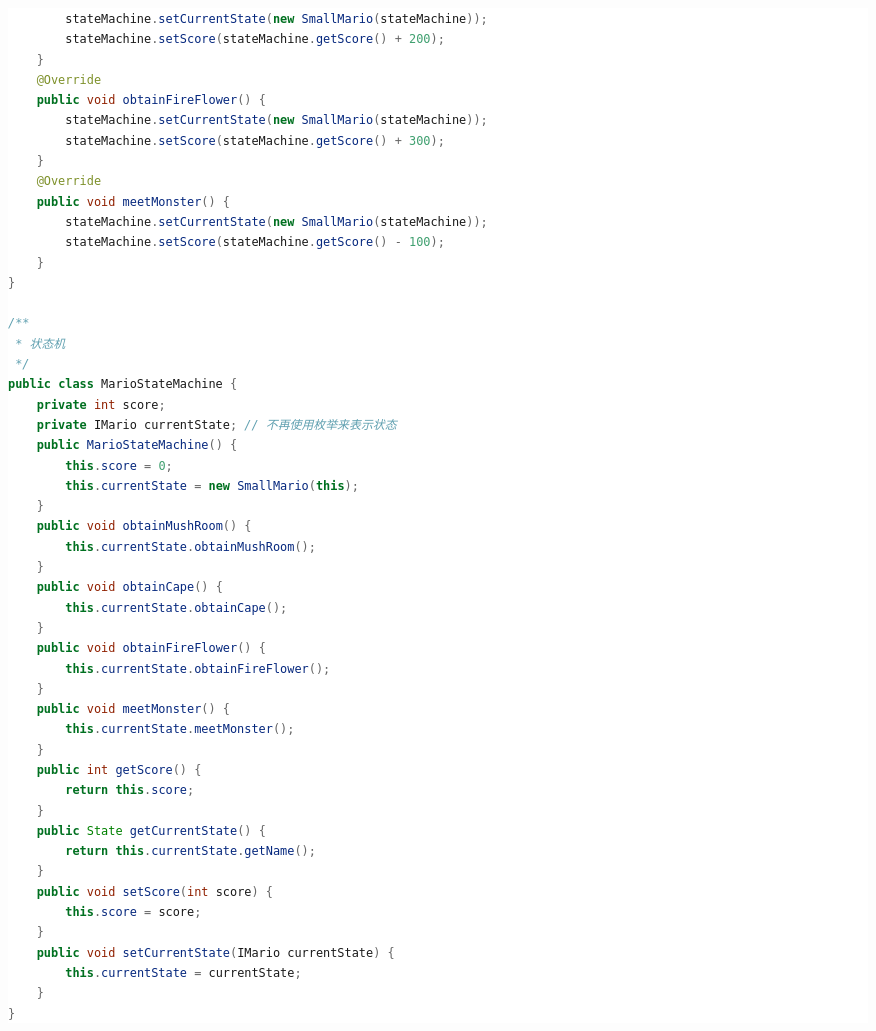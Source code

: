 ```java
        stateMachine.setCurrentState(new SmallMario(stateMachine));
        stateMachine.setScore(stateMachine.getScore() + 200);
    }
    @Override
    public void obtainFireFlower() {
        stateMachine.setCurrentState(new SmallMario(stateMachine));
        stateMachine.setScore(stateMachine.getScore() + 300);
    }
    @Override
    public void meetMonster() {
        stateMachine.setCurrentState(new SmallMario(stateMachine));
        stateMachine.setScore(stateMachine.getScore() - 100);
    }
}

/**
 * 状态机
 */
public class MarioStateMachine {
    private int score;
    private IMario currentState; // 不再使用枚举来表示状态
    public MarioStateMachine() {
        this.score = 0;
        this.currentState = new SmallMario(this);
    }
    public void obtainMushRoom() {
        this.currentState.obtainMushRoom();
    }
    public void obtainCape() {
        this.currentState.obtainCape();
    }
    public void obtainFireFlower() {
        this.currentState.obtainFireFlower();
    }
    public void meetMonster() {
        this.currentState.meetMonster();
    }
    public int getScore() {
        return this.score;
    }
    public State getCurrentState() {
        return this.currentState.getName();
    }
    public void setScore(int score) {
        this.score = score;
    }
    public void setCurrentState(IMario currentState) {
        this.currentState = currentState;
    }
}
```

